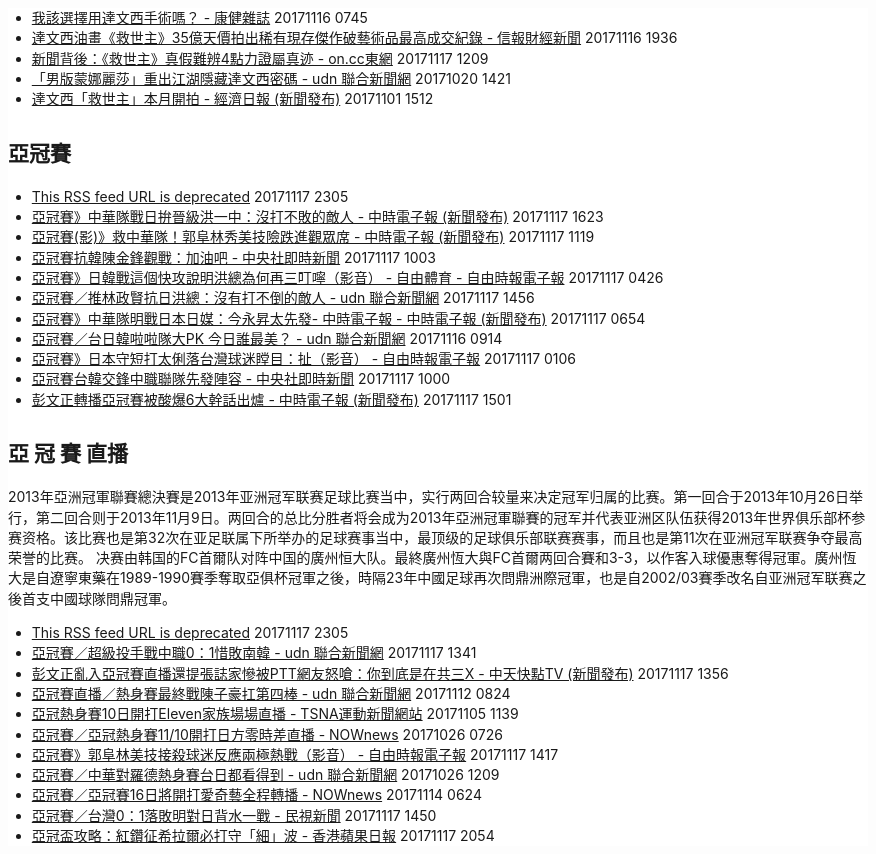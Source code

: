 - [我該選擇用達文西手術嗎？ - 康健雜誌](http://www.commonhealth.com.tw/blog/blogTopic.action;?nid=2591 "我該選擇用達文西手術嗎？ - 康健雜誌") 20171116 0745
- [達文西油畫《救世主》35億天價拍出稀有現存傑作破藝術品最高成交紀錄 - 信報財經新聞](http://www1.hkej.com/dailynews/article/id/1704487/ "達文西油畫《救世主》35億天價拍出稀有現存傑作破藝術品最高成交紀錄 - 信報財經新聞") 20171116 1936
- [新聞背後：《救世主》真假難辨4點力證屬真迹 - on.cc東網](http://hk.on.cc/int/bkn/cnt/news/20171117/bknint-20171117194427493-1117_17011_001.html "新聞背後：《救世主》真假難辨4點力證屬真迹 - on.cc東網") 20171117 1209
- [「男版蒙娜麗莎」重出江湖隱藏達文西密碼 - udn 聯合新聞網](https://udn.com/news/story/7270/2769531 "「男版蒙娜麗莎」重出江湖隱藏達文西密碼 - udn 聯合新聞網") 20171020 1421
- [達文西「救世主」本月開拍 - 經濟日報 (新聞發布)](https://money.udn.com/money/story/8967/2792606 "達文西「救世主」本月開拍 - 經濟日報 (新聞發布)") 20171101 1512

## 亞冠賽


- [This RSS feed URL is deprecated](0 "This RSS feed URL is deprecated") 20171117 2305
- [亞冠賽》中華隊戰日拚晉級洪一中：沒打不敗的敵人 - 中時電子報 (新聞發布)](http://www.chinatimes.com/realtimenews/20171117006319-260403 "亞冠賽》中華隊戰日拚晉級洪一中：沒打不敗的敵人 - 中時電子報 (新聞發布)") 20171117 1623
- [亞冠賽(影)》救中華隊！郭阜林秀美技險跌進觀眾席 - 中時電子報 (新聞發布)](http://www.chinatimes.com/realtimenews/20171117005831-260403 "亞冠賽(影)》救中華隊！郭阜林秀美技險跌進觀眾席 - 中時電子報 (新聞發布)") 20171117 1119
- [亞冠賽抗韓陳金鋒觀戰：加油吧 - 中央社即時新聞](http://www.cna.com.tw/news/firstnews/201711170252-1.aspx "亞冠賽抗韓陳金鋒觀戰：加油吧 - 中央社即時新聞") 20171117 1003
- [亞冠賽》日韓戰這個快攻說明洪總為何再三叮嚀（影音） - 自由體育 - 自由時報電子報](http://sports.ltn.com.tw/news/breakingnews/2256493 "亞冠賽》日韓戰這個快攻說明洪總為何再三叮嚀（影音） - 自由體育 - 自由時報電子報") 20171117 0426
- [亞冠賽／推林政賢抗日洪總：沒有打不倒的敵人 - udn 聯合新聞網](https://udn.com/news/story/7001/2825553?from=udn-catebreaknews_ch2 "亞冠賽／推林政賢抗日洪總：沒有打不倒的敵人 - udn 聯合新聞網") 20171117 1456
- [亞冠賽》中華隊明戰日本日媒：今永昇太先發- 中時電子報 - 中時電子報 (新聞發布)](http://www.chinatimes.com/realtimenews/20171117004373-260403 "亞冠賽》中華隊明戰日本日媒：今永昇太先發- 中時電子報 - 中時電子報 (新聞發布)") 20171117 0654
- [亞冠賽／台日韓啦啦隊大PK 今日誰最美？ - udn 聯合新聞網](https://udn.com/news/story/7001/2822794 "亞冠賽／台日韓啦啦隊大PK 今日誰最美？ - udn 聯合新聞網") 20171116 0914
- [亞冠賽》日本守短打太俐落台灣球迷瞠目：扯（影音） - 自由時報電子報](http://sports.ltn.com.tw/news/breakingnews/2256269 "亞冠賽》日本守短打太俐落台灣球迷瞠目：扯（影音） - 自由時報電子報") 20171117 0106
- [亞冠賽台韓交鋒中職聯隊先發陣容 - 中央社即時新聞](http://www.cna.com.tw/news/gpho/201711170002-1.aspx "亞冠賽台韓交鋒中職聯隊先發陣容 - 中央社即時新聞") 20171117 1000
- [彭文正轉播亞冠賽被酸爆6大幹話出爐 - 中時電子報 (新聞發布)](http://www.chinatimes.com/realtimenews/20171117006364-260404 "彭文正轉播亞冠賽被酸爆6大幹話出爐 - 中時電子報 (新聞發布)") 20171117 1501

## 亞 冠 賽 直播

2013年亞洲冠軍聯賽總決賽是2013年亚洲冠军联赛足球比赛当中，实行两回合较量来决定冠军归属的比赛。第一回合于2013年10月26日举行，第二回合则于2013年11月9日。两回合的总比分胜者将会成为2013年亞洲冠軍聯賽的冠军并代表亚洲区队伍获得2013年世界俱乐部杯参赛资格。该比赛也是第32次在亚足联属下所举办的足球赛事当中，最顶级的足球俱乐部联赛赛事，而且也是第11次在亚洲冠军联赛争夺最高荣誉的比赛。
决赛由韩国的FC首爾队对阵中国的廣州恒大队。最終廣州恆大與FC首爾两回合賽和3-3，以作客入球優惠奪得冠軍。廣州恆大是自遼寧東藥在1989-1990賽季奪取亞俱杯冠軍之後，時隔23年中國足球再次問鼎洲際冠軍，也是自2002/03賽季改名自亚洲冠军联赛之後首支中國球隊問鼎冠軍。
- [This RSS feed URL is deprecated](0 "This RSS feed URL is deprecated") 20171117 2305
- [亞冠賽／超級投手戰中職0：1惜敗南韓 - udn 聯合新聞網](https://udn.com/news/story/7001/2824904 "亞冠賽／超級投手戰中職0：1惜敗南韓 - udn 聯合新聞網") 20171117 1341
- [彭文正亂入亞冠賽直播還提張誌家慘被PTT網友怒嗆：你到底是在共三X - 中天快點TV (新聞發布)](http://gotv.ctitv.com.tw/2017/11/749066.htm "彭文正亂入亞冠賽直播還提張誌家慘被PTT網友怒嗆：你到底是在共三X - 中天快點TV (新聞發布)") 20171117 1356
- [亞冠賽直播／熱身賽最終戰陳子豪扛第四棒 - udn 聯合新聞網](https://udn.com/news/story/7001/2814152 "亞冠賽直播／熱身賽最終戰陳子豪扛第四棒 - udn 聯合新聞網") 20171112 0824
- [亞冠熱身賽10日開打Eleven家族場場直播 - TSNA運動新聞網站](http://www.tsna.com.tw/tw/news/show.php?num=14675 "亞冠熱身賽10日開打Eleven家族場場直播 - TSNA運動新聞網站") 20171105 1139
- [亞冠賽／亞冠熱身賽11/10開打日方零時差直播 - NOWnews](https://www.nownews.com/news/20171026/2632263 "亞冠賽／亞冠熱身賽11/10開打日方零時差直播 - NOWnews") 20171026 0726
- [亞冠賽》郭阜林美技接殺球迷反應兩極熱戰（影音） - 自由時報電子報](http://sports.ltn.com.tw/news/breakingnews/2257210 "亞冠賽》郭阜林美技接殺球迷反應兩極熱戰（影音） - 自由時報電子報") 20171117 1417
- [亞冠賽／中華對羅德熱身賽台日都看得到 - udn 聯合新聞網](https://udn.com/news/story/7001/2780608 "亞冠賽／中華對羅德熱身賽台日都看得到 - udn 聯合新聞網") 20171026 1209
- [亞冠賽／亞冠賽16日將開打愛奇藝全程轉播 - NOWnews](https://www.nownews.com/news/20171114/2643903 "亞冠賽／亞冠賽16日將開打愛奇藝全程轉播 - NOWnews") 20171114 0624
- [亞冠賽／台灣0：1落敗明對日背水一戰 - 民視新聞](https://news.ftv.com.tw/news/detail/2017B17W0008 "亞冠賽／台灣0：1落敗明對日背水一戰 - 民視新聞") 20171117 1450
- [亞冠盃攻略：紅鑽征希拉爾必打守「細」波 - 香港蘋果日報](https://hk.sports.appledaily.com/sports/daily/article/20171118/20218156 "亞冠盃攻略：紅鑽征希拉爾必打守「細」波 - 香港蘋果日報") 20171117 2054
